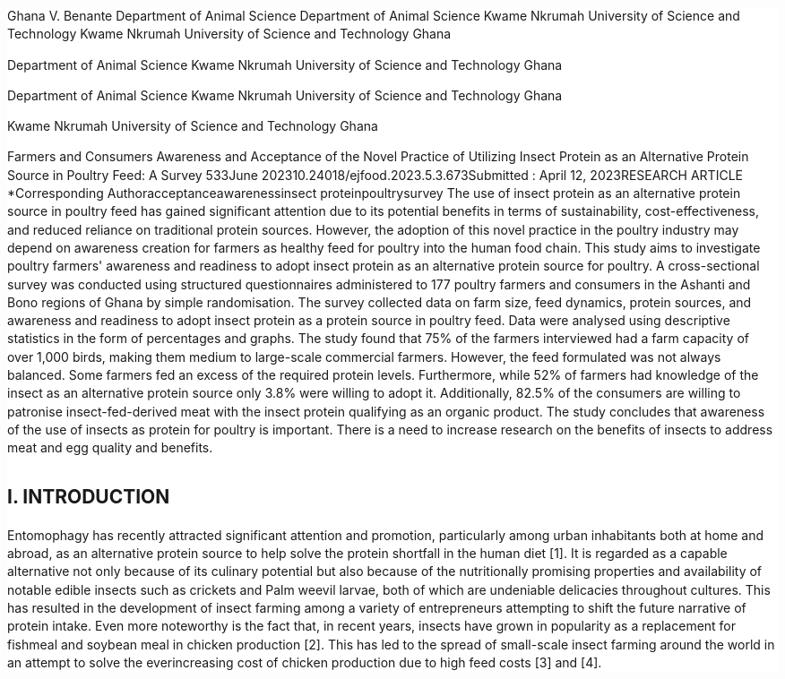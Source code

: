 
Ghana V. Benante Department of Animal Science
Department of Animal Science
Kwame Nkrumah University of Science and Technology
Kwame Nkrumah University of Science and Technology
Ghana


Department of Animal Science
Kwame Nkrumah University of Science and Technology
Ghana


Department of Animal Science
Kwame Nkrumah University of Science and Technology
Ghana


Kwame Nkrumah University of Science and Technology
Ghana

Farmers and Consumers Awareness and Acceptance of the Novel Practice of Utilizing Insect Protein as an Alternative Protein Source in Poultry Feed: A Survey
533June 202310.24018/ejfood.2023.5.3.673Submitted : April 12, 2023RESEARCH ARTICLE *Corresponding Authoracceptanceawarenessinsect proteinpoultrysurvey
The use of insect protein as an alternative protein source in poultry feed has gained significant attention due to its potential benefits in terms of sustainability, cost-effectiveness, and reduced reliance on traditional protein sources. However, the adoption of this novel practice in the poultry industry may depend on awareness creation for farmers as healthy feed for poultry into the human food chain. This study aims to investigate poultry farmers' awareness and readiness to adopt insect protein as an alternative protein source for poultry. A cross-sectional survey was conducted using structured questionnaires administered to 177 poultry farmers and consumers in the Ashanti and Bono regions of Ghana by simple randomisation. The survey collected data on farm size, feed dynamics, protein sources, and awareness and readiness to adopt insect protein as a protein source in poultry feed. Data were analysed using descriptive statistics in the form of percentages and graphs. The study found that 75% of the farmers interviewed had a farm capacity of over 1,000 birds, making them medium to large-scale commercial farmers. However, the feed formulated was not always balanced. Some farmers fed an excess of the required protein levels. Furthermore, while 52% of farmers had knowledge of the insect as an alternative protein source only 3.8% were willing to adopt it. Additionally, 82.5% of the consumers are willing to patronise insect-fed-derived meat with the insect protein qualifying as an organic product. The study concludes that awareness of the use of insects as protein for poultry is important. There is a need to increase research on the benefits of insects to address meat and egg quality and benefits.

## I. INTRODUCTION

Entomophagy has recently attracted significant attention and promotion, particularly among urban inhabitants both at home and abroad, as an alternative protein source to help solve the protein shortfall in the human diet [1]. It is regarded as a capable alternative not only because of its culinary potential but also because of the nutritionally promising properties and availability of notable edible insects such as crickets and Palm weevil larvae, both of which are undeniable delicacies throughout cultures. This has resulted in the development of insect farming among a variety of entrepreneurs attempting to shift the future narrative of protein intake. Even more noteworthy is the fact that, in recent years, insects have grown in popularity as a replacement for fishmeal and soybean meal in chicken production [2]. This has led to the spread of small-scale insect farming around the world in an attempt to solve the everincreasing cost of chicken production due to high feed costs [3] and [4].
